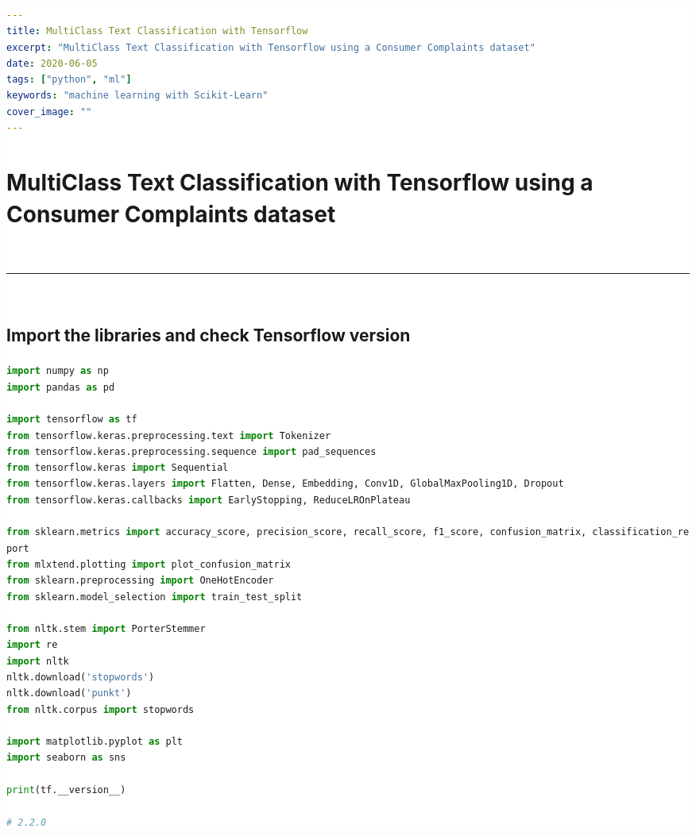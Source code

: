 ```yaml
---
title: MultiClass Text Classification with Tensorflow
excerpt: "MultiClass Text Classification with Tensorflow using a Consumer Complaints dataset"
date: 2020-06-05
tags: ["python", "ml"]
keywords: "machine learning with Scikit-Learn"
cover_image: ""
---
```


# MultiClass Text Classification with Tensorflow using a Consumer Complaints dataset

<br>
<hr>
<br>

## Import the libraries and check Tensorflow version

```python
import numpy as np
import pandas as pd

import tensorflow as tf
from tensorflow.keras.preprocessing.text import Tokenizer
from tensorflow.keras.preprocessing.sequence import pad_sequences
from tensorflow.keras import Sequential
from tensorflow.keras.layers import Flatten, Dense, Embedding, Conv1D, GlobalMaxPooling1D, Dropout
from tensorflow.keras.callbacks import EarlyStopping, ReduceLROnPlateau

from sklearn.metrics import accuracy_score, precision_score, recall_score, f1_score, confusion_matrix, classification_report
from mlxtend.plotting import plot_confusion_matrix
from sklearn.preprocessing import OneHotEncoder
from sklearn.model_selection import train_test_split

from nltk.stem import PorterStemmer
import re
import nltk
nltk.download('stopwords')
nltk.download('punkt')
from nltk.corpus import stopwords

import matplotlib.pyplot as plt
import seaborn as sns

print(tf.__version__)

# 2.2.0
```
